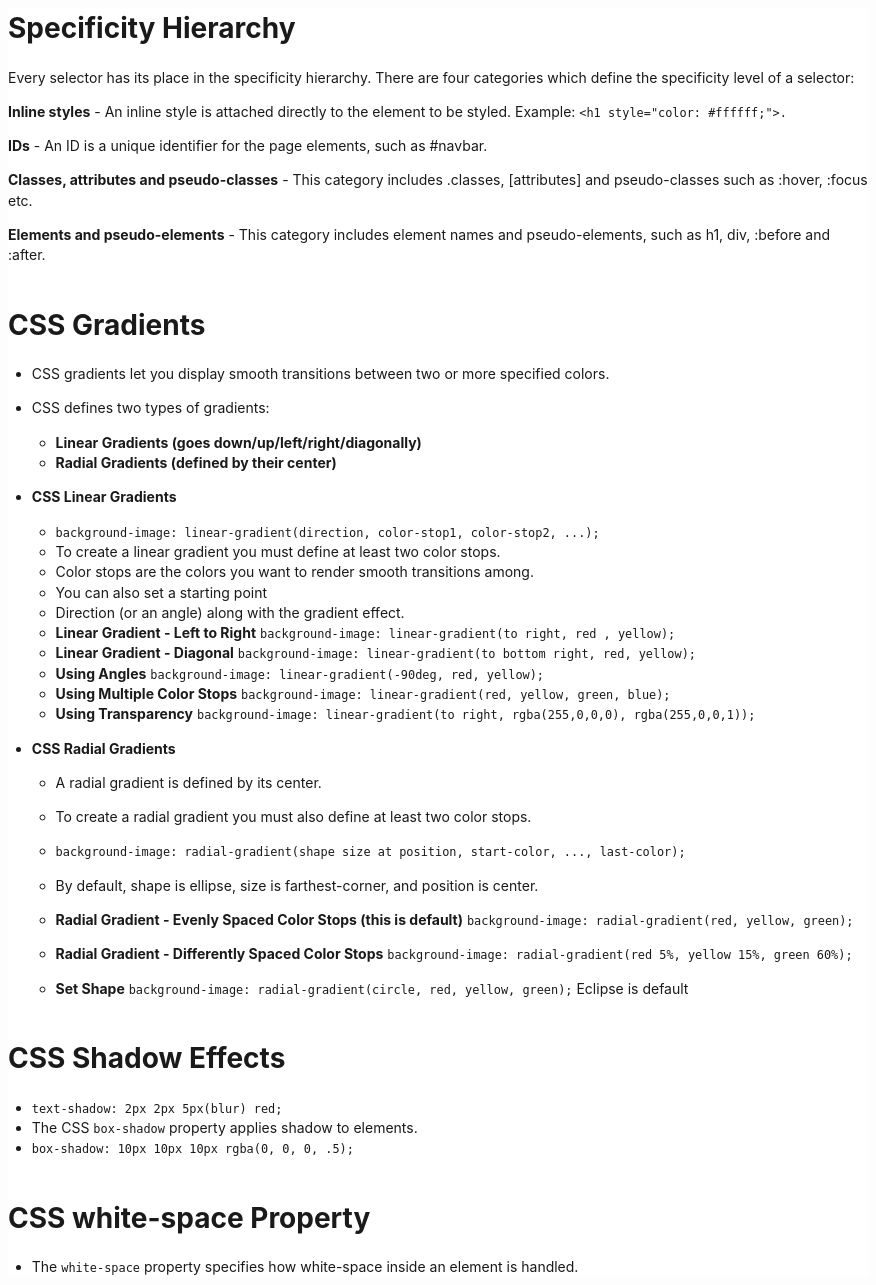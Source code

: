 
# Specificity Hierarchy

Every selector has its place in the specificity hierarchy. There are four categories which define the specificity level of a selector:

**Inline styles** - An inline style is attached directly to the element to be styled. Example: `<h1 style="color: #ffffff;">.`

**IDs** - An ID is a unique identifier for the page elements, such as #navbar.

**Classes, attributes and pseudo-classes** - This category includes .classes, [attributes] and pseudo-classes such as :hover, :focus etc.

**Elements and pseudo-elements** - This category includes element names and pseudo-elements, such as h1, div, :before and :after.

# CSS Gradients

 - CSS gradients let you display smooth transitions between two or more specified colors.
 - CSS defines two types of gradients:
	  -   **Linear Gradients (goes down/up/left/right/diagonally)**
	  -   **Radial Gradients (defined by their center)**
 - **CSS Linear Gradients**
	  - `background-image: linear-gradient(direction, color-stop1, color-stop2, ...);`
	  - To create a linear gradient you must define at least two color stops. 
	  - Color stops are the colors you want to render smooth transitions among. 
	  - You can also set a starting point
	  - Direction (or an angle) along with the gradient effect.
	  - **Linear Gradient - Left to Right** `background-image: linear-gradient(to right, red , yellow);`
	  - **Linear Gradient - Diagonal** `background-image: linear-gradient(to bottom right, red, yellow);`
	  - **Using Angles** `background-image: linear-gradient(-90deg, red, yellow);`
	  - **Using Multiple Color Stops** `background-image: linear-gradient(red, yellow, green, blue);`
	  - **Using Transparency** `background-image: linear-gradient(to right, rgba(255,0,0,0), rgba(255,0,0,1));`
 - **CSS Radial Gradients**

	  - A radial gradient is defined by its center.

	- To create a radial gradient you must also define at least two color stops.
	- `background-image: radial-gradient(shape size at position, start-color, ..., last-color);`
	- By default, shape is ellipse, size is farthest-corner, and position is center.
	- **Radial Gradient - Evenly Spaced Color Stops (this is default)** `background-image: radial-gradient(red, yellow, green);`
	- **Radial Gradient - Differently Spaced Color Stops** `background-image: radial-gradient(red 5%, yellow 15%, green 60%);`
	- **Set Shape** `background-image: radial-gradient(circle, red, yellow, green);` Eclipse is default

# CSS Shadow Effects
 - `text-shadow: 2px 2px 5px(blur) red;`
 - The CSS `box-shadow` property applies shadow to elements.
 - `box-shadow: 10px 10px 10px rgba(0, 0, 0, .5);`
# CSS white-space Property
- The `white-space` property specifies how white-space inside an element is handled.
